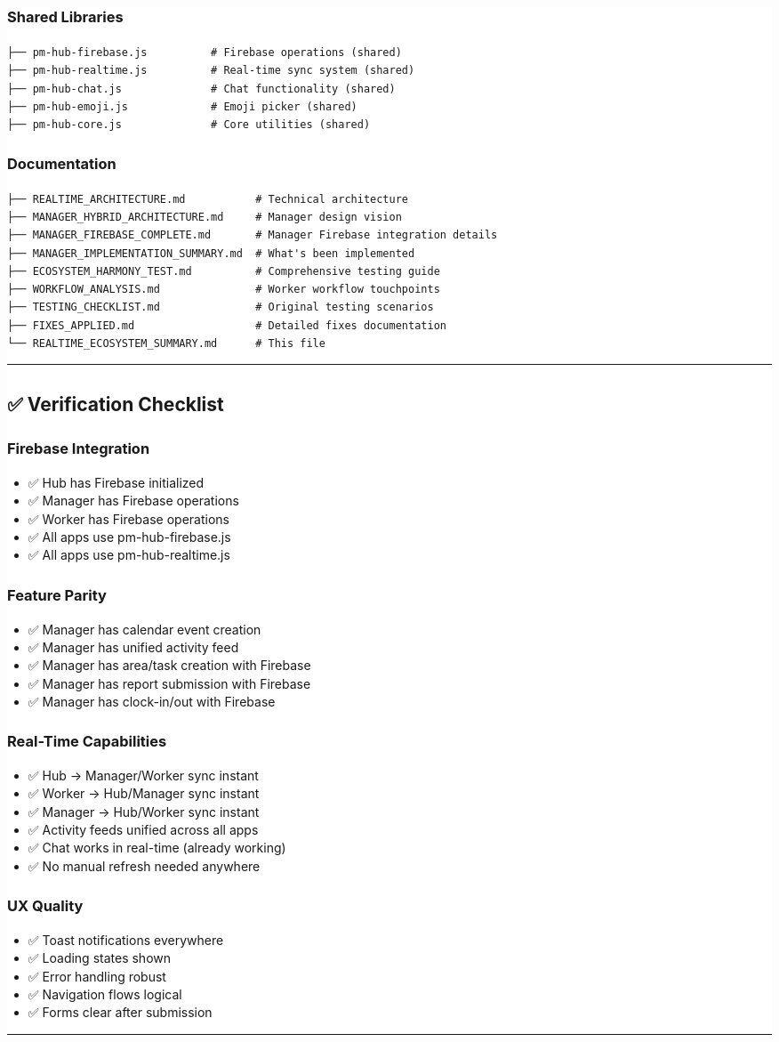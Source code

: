 ### Shared Libraries
```
├── pm-hub-firebase.js          # Firebase operations (shared)
├── pm-hub-realtime.js          # Real-time sync system (shared)
├── pm-hub-chat.js              # Chat functionality (shared)
├── pm-hub-emoji.js             # Emoji picker (shared)
├── pm-hub-core.js              # Core utilities (shared)
```

### Documentation
```
├── REALTIME_ARCHITECTURE.md           # Technical architecture
├── MANAGER_HYBRID_ARCHITECTURE.md     # Manager design vision
├── MANAGER_FIREBASE_COMPLETE.md       # Manager Firebase integration details
├── MANAGER_IMPLEMENTATION_SUMMARY.md  # What's been implemented
├── ECOSYSTEM_HARMONY_TEST.md          # Comprehensive testing guide
├── WORKFLOW_ANALYSIS.md               # Worker workflow touchpoints
├── TESTING_CHECKLIST.md               # Original testing scenarios
├── FIXES_APPLIED.md                   # Detailed fixes documentation
└── REALTIME_ECOSYSTEM_SUMMARY.md      # This file
```

---

## ✅ Verification Checklist

### Firebase Integration
- ✅ Hub has Firebase initialized
- ✅ Manager has Firebase operations
- ✅ Worker has Firebase operations
- ✅ All apps use pm-hub-firebase.js
- ✅ All apps use pm-hub-realtime.js

### Feature Parity
- ✅ Manager has calendar event creation
- ✅ Manager has unified activity feed
- ✅ Manager has area/task creation with Firebase
- ✅ Manager has report submission with Firebase
- ✅ Manager has clock-in/out with Firebase

### Real-Time Capabilities
- ✅ Hub → Manager/Worker sync instant
- ✅ Worker → Hub/Manager sync instant
- ✅ Manager → Hub/Worker sync instant
- ✅ Activity feeds unified across all apps
- ✅ Chat works in real-time (already working)
- ✅ No manual refresh needed anywhere

### UX Quality
- ✅ Toast notifications everywhere
- ✅ Loading states shown
- ✅ Error handling robust
- ✅ Navigation flows logical
- ✅ Forms clear after submission

---